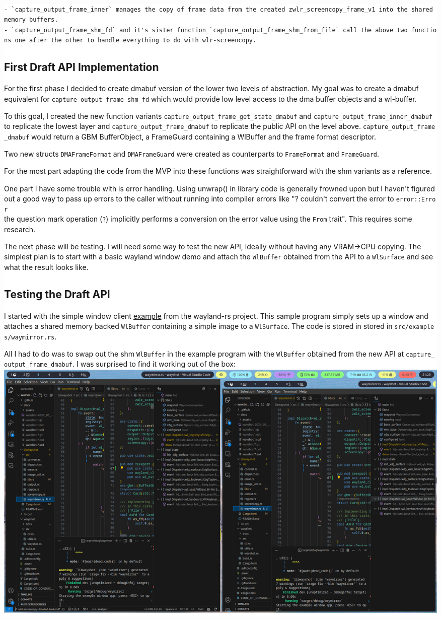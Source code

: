 	- `capture_output_frame_inner` manages the copy of frame data from the created zwlr_screencopy_frame_v1 into the shared memory buffers.   
	- `capture_output_frame_shm_fd` and it's sister function `capture_output_frame_shm_from_file` call the above two functions one after the other to handle everything to do with wlr-screencopy.   
   
## First Draft API Implementation   
For the first phase I decided to create dmabuf version of the lower two levels of abstraction. My goal was to create a dmabuf equivalent for `capture_output_frame_shm_fd` which would provide low level access to the dma buffer objects and a wl-buffer.    
   
To this goal, I created the new function variants `capture_output_frame_get_state_dmabuf` and `capture_output_frame_inner_dmabuf` to replicate the lowest layer and `capture_output_frame_dmabuf` to replicate the public API on the level above. `capture_output_frame_dmabuf` would return a GBM BufferObject, a FrameGuard containing a WlBuffer and the frame format descriptor.   
   
Two new structs `DMAFrameFormat` and `DMAFrameGuard` were created as counterparts to `FrameFormat` and `FrameGuard`.    
   
For the most part adapting the code from the MVP into these functions was straightforward with the shm variants as a reference.   
   
One part I have some trouble with is error handling. Using unwrap() in library code is generally frowned upon but I haven't figured out a good way to pass up errors to the caller without running into compiler errors like "? couldn't convert the error to `error::Error`   
the question mark operation (`?`) implicitly performs a conversion on the error value using the `From` trait". This requires some research.   
   
The next phase will be testing. I will need some way to test the new API, ideally without having any VRAM->CPU copying. The simplest plan is to start with a basic wayland window demo and attach the `WlBuffer` obtained from the API to a `WlSurface` and see what the result looks like.    
## Testing the Draft API   
I started with the simple window client [example](https://github.com/Smithay/wayland-rs/blob/master/wayland-client/examples/simple_window.rs) from the wayland-rs project. This sample program simply sets up a window and attaches a shared memory backed `WlBuffer` containing a simple image to a `WlSurface`. The code is stored in stored in `src/examples/waymirror.rs`.    
   
All I had to do was to swap out the shm `WlBuffer` in the example program with the `WlBuffer` obtained from the new API at `capture_output_frame_dmabuf`. I was surprised to find it working out of the box:   
![](../_attachments/Pasted%20image%2020240619212710.png)   